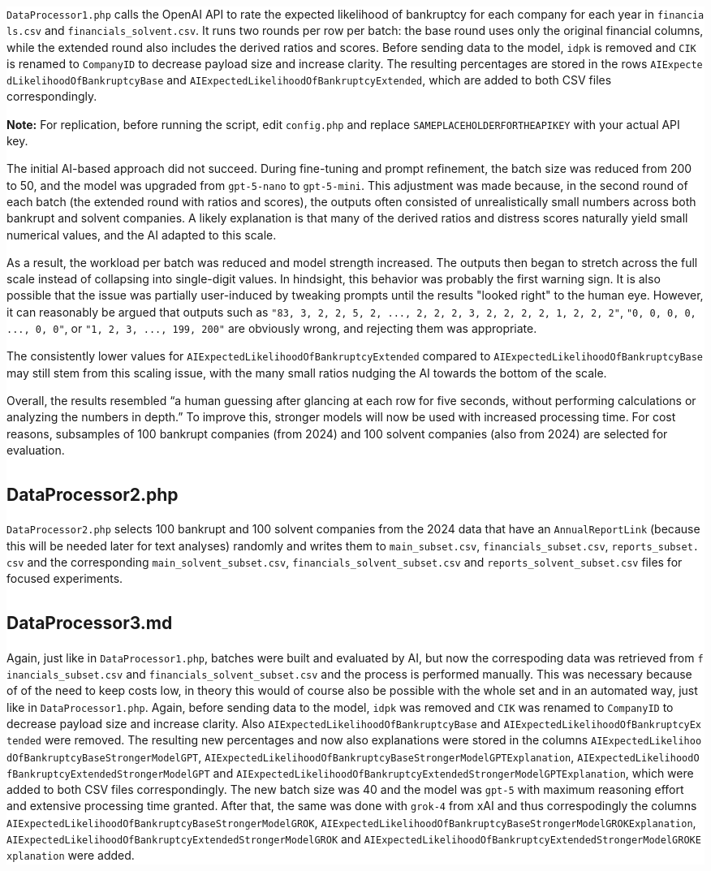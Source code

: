 `DataProcessor1.php` calls the OpenAI API to rate the expected likelihood of bankruptcy for each company for each year in `financials.csv` and `financials_solvent.csv`. It runs two rounds per row per batch: the base round uses only the original financial columns, while the extended round also includes the derived ratios and scores. Before sending data to the model, `idpk` is removed and `CIK` is renamed to `CompanyID` to decrease payload size and increase clarity. The resulting percentages are stored in the rows `AIExpectedLikelihoodOfBankruptcyBase` and `AIExpectedLikelihoodOfBankruptcyExtended`, which are added to both CSV files correspondingly.

**Note:** For replication, before running the script, edit `config.php` and replace `SAMEPLACEHOLDERFORTHEAPIKEY` with your actual API key.

The initial AI-based approach did not succeed. During fine-tuning and prompt refinement, the batch size was reduced from 200 to 50, and the model was upgraded from `gpt-5-nano` to `gpt-5-mini`. This adjustment was made because, in the second round of each batch (the extended round with ratios and scores), the outputs often consisted of unrealistically small numbers across both bankrupt and solvent companies. A likely explanation is that many of the derived ratios and distress scores naturally yield small numerical values, and the AI adapted to this scale.  

As a result, the workload per batch was reduced and model strength increased. The outputs then began to stretch across the full scale instead of collapsing into single-digit values. In hindsight, this behavior was probably the first warning sign. It is also possible that the issue was partially user-induced by tweaking prompts until the results "looked right" to the human eye. However, it can reasonably be argued that outputs such as `"83, 3, 2, 2, 5, 2, ..., 2, 2, 2, 3, 2, 2, 2, 2, 1, 2, 2, 2"`, `"0, 0, 0, 0, ..., 0, 0"`, or `"1, 2, 3, ..., 199, 200"` are obviously wrong, and rejecting them was appropriate.  

The consistently lower values for `AIExpectedLikelihoodOfBankruptcyExtended` compared to `AIExpectedLikelihoodOfBankruptcyBase` may still stem from this scaling issue, with the many small ratios nudging the AI towards the bottom of the scale.  

Overall, the results resembled “a human guessing after glancing at each row for five seconds, without performing calculations or analyzing the numbers in depth.” To improve this, stronger models will now be used with increased processing time. For cost reasons, subsamples of 100 bankrupt companies (from 2024) and 100 solvent companies (also from 2024) are selected for evaluation.

## DataProcessor2.php

`DataProcessor2.php` selects 100 bankrupt and 100 solvent companies from the 2024 data that have an `AnnualReportLink` (because this will be needed later for text analyses) randomly and writes them to `main_subset.csv`, `financials_subset.csv`, `reports_subset.csv` and the corresponding `main_solvent_subset.csv`, `financials_solvent_subset.csv` and `reports_solvent_subset.csv` files for focused experiments.

## DataProcessor3.md

Again, just like in `DataProcessor1.php`, batches were built and evaluated by AI, but now the correspoding data was retrieved from `financials_subset.csv` and `financials_solvent_subset.csv` and the process is performed manually. This was necessary because of of the need to keep costs low, in theory this would of course also be possible with the whole set and in an automated way, just like in `DataProcessor1.php`. Again, before sending data to the model, `idpk` was removed and `CIK` was renamed to `CompanyID` to decrease payload size and increase clarity. Also `AIExpectedLikelihoodOfBankruptcyBase` and `AIExpectedLikelihoodOfBankruptcyExtended` were removed. The resulting new percentages and now also explanations were stored in the columns `AIExpectedLikelihoodOfBankruptcyBaseStrongerModelGPT`, `AIExpectedLikelihoodOfBankruptcyBaseStrongerModelGPTExplanation`, `AIExpectedLikelihoodOfBankruptcyExtendedStrongerModelGPT` and `AIExpectedLikelihoodOfBankruptcyExtendedStrongerModelGPTExplanation`, which were added to both CSV files correspondingly. The new batch size was 40 and the model was `gpt-5` with maximum reasoning effort and extensive processing time granted. After that, the same was done with `grok-4` from xAI and thus correspodingly the columns `AIExpectedLikelihoodOfBankruptcyBaseStrongerModelGROK`, `AIExpectedLikelihoodOfBankruptcyBaseStrongerModelGROKExplanation`, `AIExpectedLikelihoodOfBankruptcyExtendedStrongerModelGROK` and `AIExpectedLikelihoodOfBankruptcyExtendedStrongerModelGROKExplanation` were added.